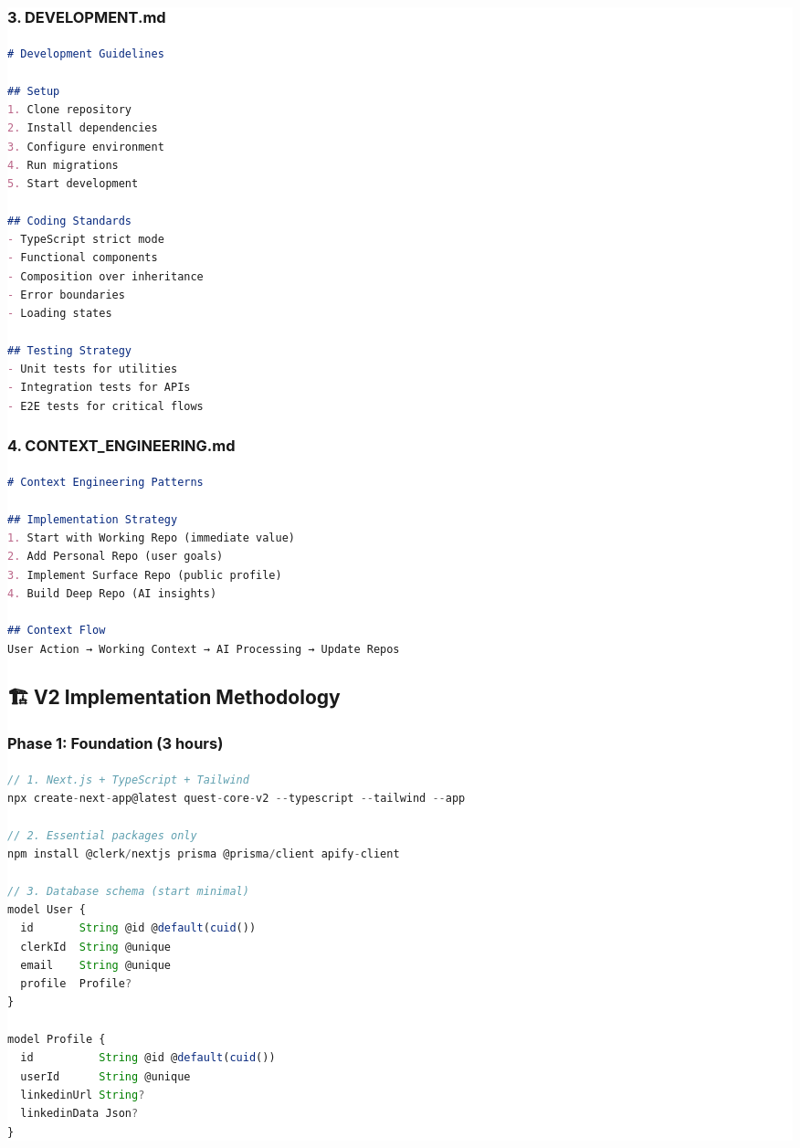 ### 3. DEVELOPMENT.md
```markdown
# Development Guidelines

## Setup
1. Clone repository
2. Install dependencies
3. Configure environment
4. Run migrations
5. Start development

## Coding Standards
- TypeScript strict mode
- Functional components
- Composition over inheritance
- Error boundaries
- Loading states

## Testing Strategy
- Unit tests for utilities
- Integration tests for APIs
- E2E tests for critical flows
```

### 4. CONTEXT_ENGINEERING.md
```markdown
# Context Engineering Patterns

## Implementation Strategy
1. Start with Working Repo (immediate value)
2. Add Personal Repo (user goals)
3. Implement Surface Repo (public profile)
4. Build Deep Repo (AI insights)

## Context Flow
User Action → Working Context → AI Processing → Update Repos
```

## 🏗️ V2 Implementation Methodology

### Phase 1: Foundation (3 hours)
```typescript
// 1. Next.js + TypeScript + Tailwind
npx create-next-app@latest quest-core-v2 --typescript --tailwind --app

// 2. Essential packages only
npm install @clerk/nextjs prisma @prisma/client apify-client

// 3. Database schema (start minimal)
model User {
  id       String @id @default(cuid())
  clerkId  String @unique
  email    String @unique
  profile  Profile?
}

model Profile {
  id          String @id @default(cuid())
  userId      String @unique
  linkedinUrl String?
  linkedinData Json?
}

```